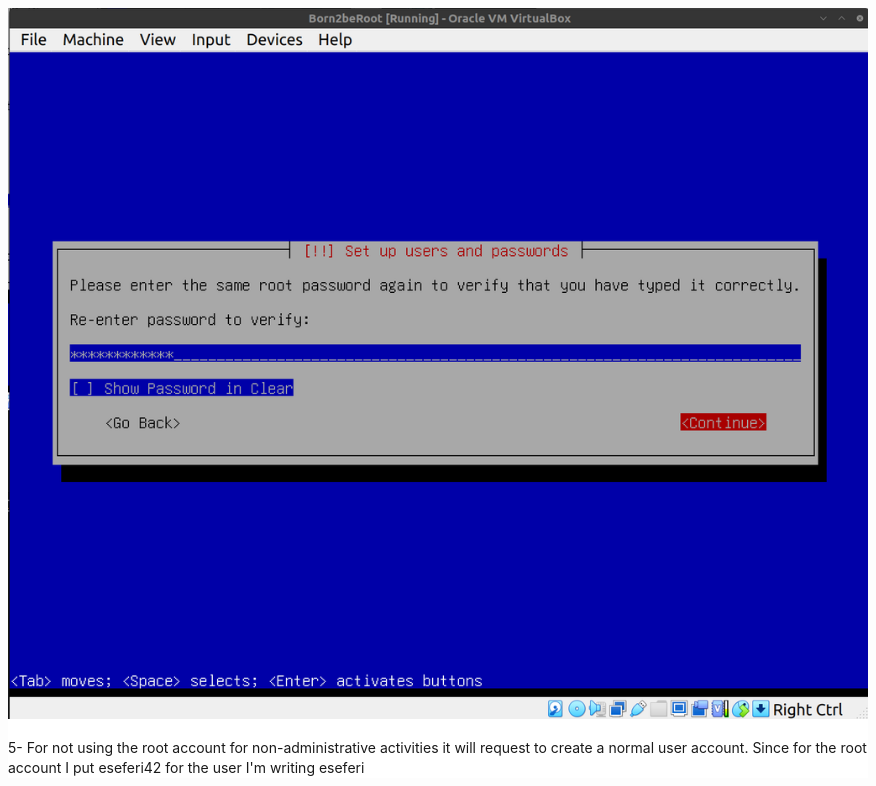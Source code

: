 ![Confirming Password](photos/installation/PasswordConfirmation.png)

5- For not using the root account for non-administrative activities it will request to create
a normal user account. Since for the root account I put eseferi42 for the user I'm writing
eseferi